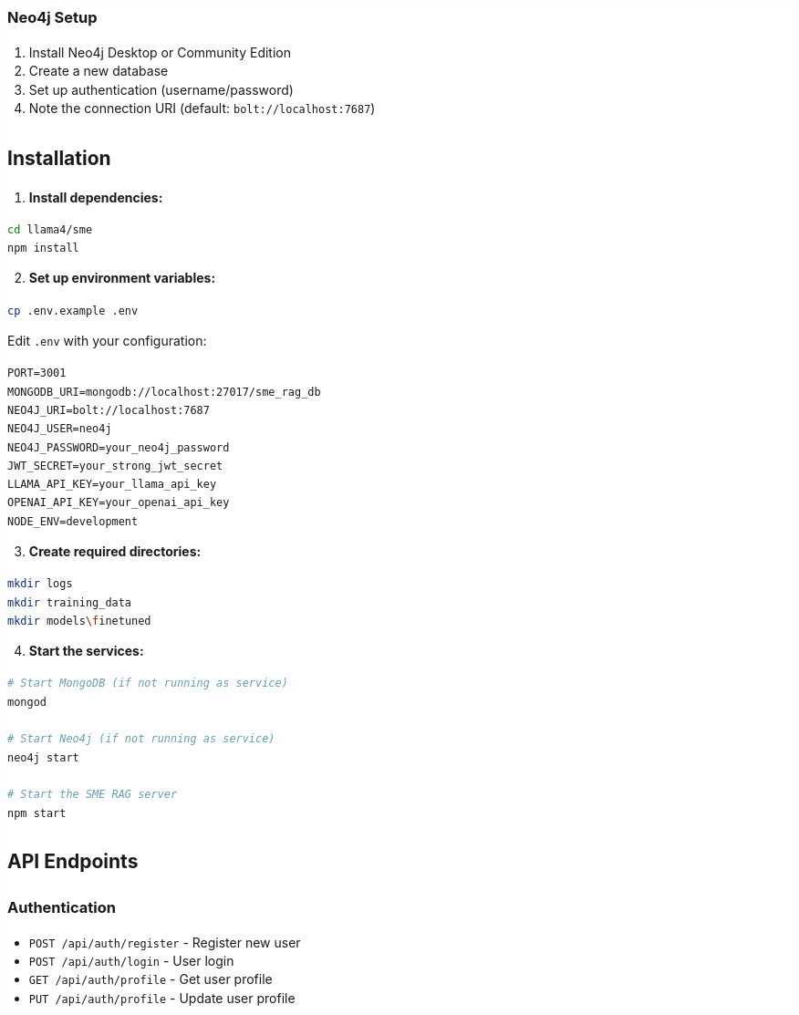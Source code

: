 ### Neo4j Setup
1. Install Neo4j Desktop or Community Edition
2. Create a new database
3. Set up authentication (username/password)
4. Note the connection URI (default: `bolt://localhost:7687`)

## Installation

1. **Install dependencies:**
```bash
cd llama4/sme
npm install
```

2. **Set up environment variables:**
```bash
cp .env.example .env
```

Edit `.env` with your configuration:
```env
PORT=3001
MONGODB_URI=mongodb://localhost:27017/sme_rag_db
NEO4J_URI=bolt://localhost:7687
NEO4J_USER=neo4j
NEO4J_PASSWORD=your_neo4j_password
JWT_SECRET=your_strong_jwt_secret
LLAMA_API_KEY=your_llama_api_key
OPENAI_API_KEY=your_openai_api_key
NODE_ENV=development
```

3. **Create required directories:**
```bash
mkdir logs
mkdir training_data
mkdir models\finetuned
```

4. **Start the services:**
```bash
# Start MongoDB (if not running as service)
mongod

# Start Neo4j (if not running as service)
neo4j start

# Start the SME RAG server
npm start
```

## API Endpoints

### Authentication
- `POST /api/auth/register` - Register new user
- `POST /api/auth/login` - User login
- `GET /api/auth/profile` - Get user profile
- `PUT /api/auth/profile` - Update user profile
